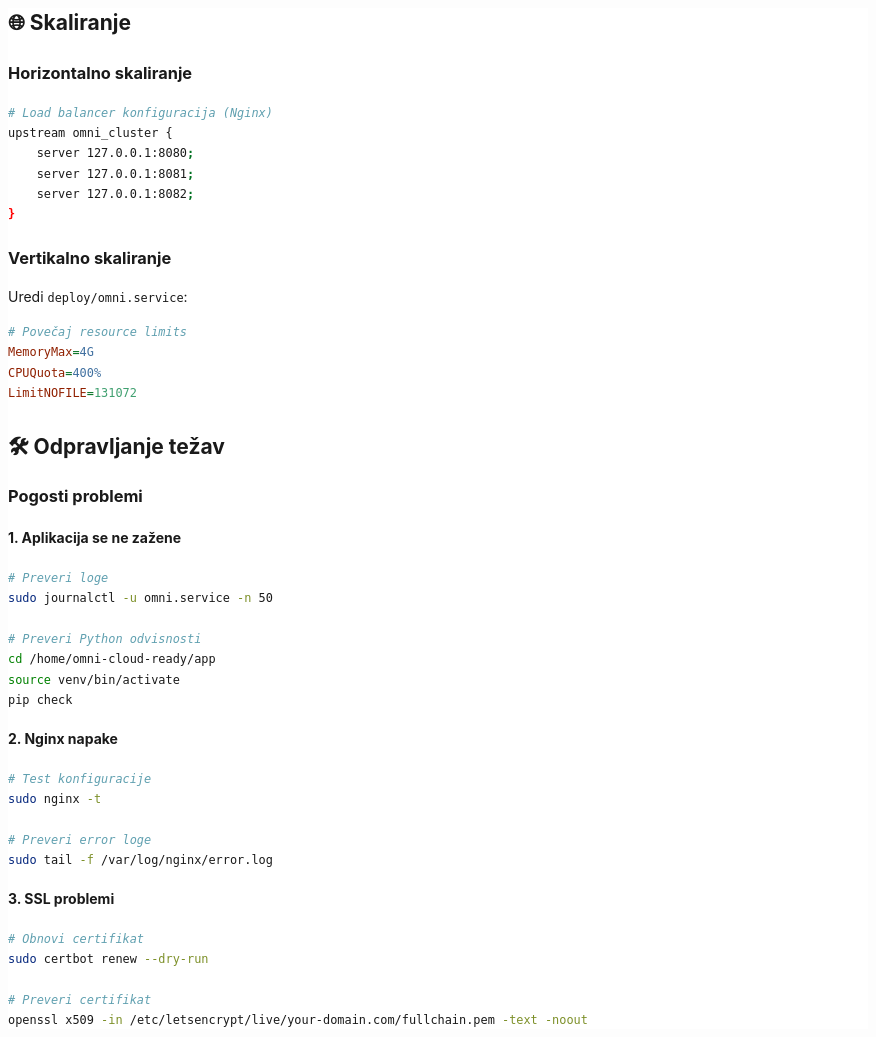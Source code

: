 ## 🌐 Skaliranje

### Horizontalno skaliranje
```bash
# Load balancer konfiguracija (Nginx)
upstream omni_cluster {
    server 127.0.0.1:8080;
    server 127.0.0.1:8081;
    server 127.0.0.1:8082;
}
```

### Vertikalno skaliranje
Uredi `deploy/omni.service`:
```ini
# Povečaj resource limits
MemoryMax=4G
CPUQuota=400%
LimitNOFILE=131072
```

## 🛠️ Odpravljanje težav

### Pogosti problemi

#### 1. Aplikacija se ne zažene
```bash
# Preveri loge
sudo journalctl -u omni.service -n 50

# Preveri Python odvisnosti
cd /home/omni-cloud-ready/app
source venv/bin/activate
pip check
```

#### 2. Nginx napake
```bash
# Test konfiguracije
sudo nginx -t

# Preveri error loge
sudo tail -f /var/log/nginx/error.log
```

#### 3. SSL problemi
```bash
# Obnovi certifikat
sudo certbot renew --dry-run

# Preveri certifikat
openssl x509 -in /etc/letsencrypt/live/your-domain.com/fullchain.pem -text -noout
```
